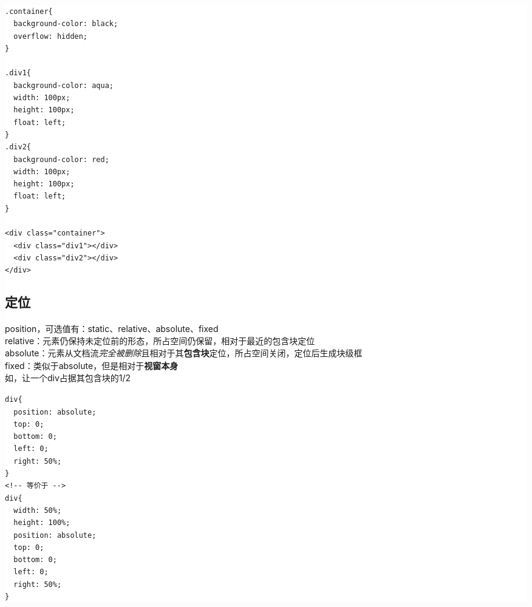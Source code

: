 ```
.container{
  background-color: black;
  overflow: hidden;
}

.div1{
  background-color: aqua;
  width: 100px;
  height: 100px;
  float: left;
}
.div2{
  background-color: red;
  width: 100px;
  height: 100px;
  float: left;
}

<div class="container">
  <div class="div1"></div>
  <div class="div2"></div>
</div>
```

## 定位
position，可选值有：static、relative、absolute、fixed  
relative：元素仍保持未定位前的形态，所占空间仍保留，相对于最近的包含块定位  
absolute：元素从文档流*完全被删除*且相对于其**包含块**定位，所占空间关闭，定位后生成块级框  
fixed：类似于absolute，但是相对于**视窗本身**  
如，让一个div占据其包含块的1/2

```
div{
  position: absolute;
  top: 0;
  bottom: 0;
  left: 0;
  right: 50%;
}
<!-- 等价于 -->
div{
  width: 50%;
  height: 100%;
  position: absolute;
  top: 0;
  bottom: 0;
  left: 0;
  right: 50%;
}
```
